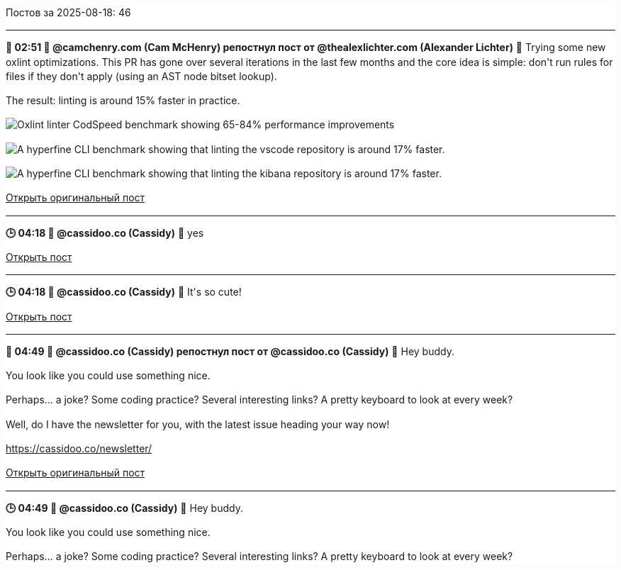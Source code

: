 Постов за 2025-08-18: 46

----
**🔄 02:51 👤 @camchenry.com (Cam McHenry) репостнул пост от @thealexlichter.com (Alexander Lichter)**
💬 Trying some new oxlint optimizations. This PR has gone over several iterations in the last few months and the core idea is simple: don't run rules for files if they don't apply (using an AST node bitset lookup).

The result: linting is around 15% faster in practice.

![Oxlint linter CodSpeed benchmark showing 65-84% performance improvements](https://cdn.bsky.app/img/feed_fullsize/plain/did:plc:iwrrbx2eqy53sirxvtnqa63q/bafkreieoszdfy7dphzxztv3u6vi5a65znmitmecmm32b7l7cjc5bgsj3wu@jpeg)

![A hyperfine CLI benchmark showing that linting the vscode repository is around 17% faster.](https://cdn.bsky.app/img/feed_fullsize/plain/did:plc:iwrrbx2eqy53sirxvtnqa63q/bafkreibdxx3rmryns77ojqg3u5urmqc54g4h35p4hhmdsg7oknpdksowwi@jpeg)

![A hyperfine CLI benchmark showing that linting the kibana repository is around 17% faster.](https://cdn.bsky.app/img/feed_fullsize/plain/did:plc:iwrrbx2eqy53sirxvtnqa63q/bafkreiclcm7jvt3qsfdh3w3rnps5ake64o2jlkjsdkuwhqjzz2lb4ob7da@jpeg)

[Открыть оригинальный пост](https://bsky.app/profile/camchenry.com/post/3lwnfcb5lbs2a)

----
**🕒 04:18 👤 @cassidoo.co (Cassidy)**
💬 yes

[Открыть пост](https://bsky.app/profile/cassidoo.co/post/3lwnk5hyj6k24)

----
**🕒 04:18 👤 @cassidoo.co (Cassidy)**
💬 It's so cute!

[Открыть пост](https://bsky.app/profile/cassidoo.co/post/3lwnk65w5dc24)

----
**🔄 04:49 👤 @cassidoo.co (Cassidy) репостнул пост от @cassidoo.co (Cassidy)**
💬 Hey buddy.

You look like you could use something nice.

Perhaps... a joke?
Some coding practice?
Several interesting links?
A pretty keyboard to look at every week?

Well, do I have the newsletter for you, with the latest issue heading your way now!

https://cassidoo.co/newsletter/

[Открыть оригинальный пост](https://bsky.app/profile/cassidoo.co/post/3lwnlwf7ork22)

----
**🕒 04:49 👤 @cassidoo.co (Cassidy)**
💬 Hey buddy.

You look like you could use something nice.

Perhaps... a joke?
Some coding practice?
Several interesting links?
A pretty keyboard to look at every week?
